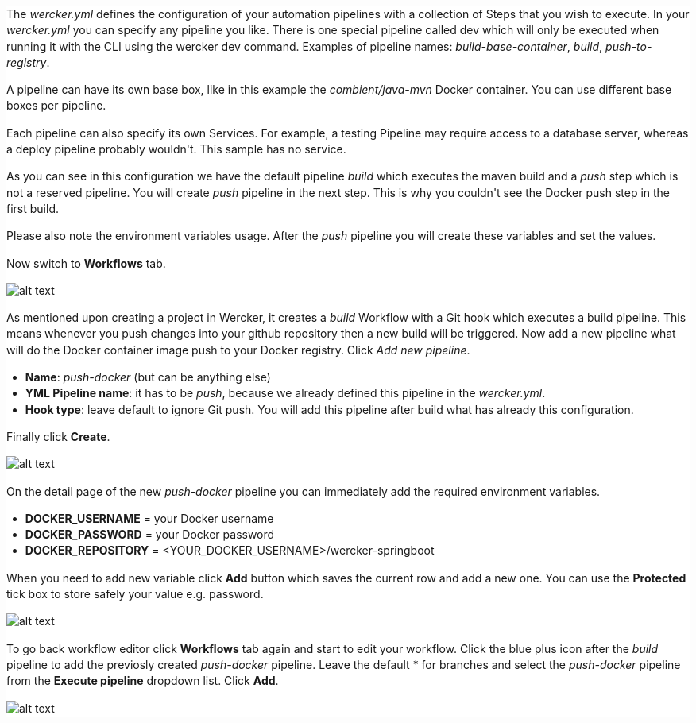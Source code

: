 The *wercker.yml* defines the configuration of your automation pipelines with a collection of Steps that you wish to execute.
In your *wercker.yml* you can specify any pipeline you like. There is one special pipeline called dev which will only be executed when running it with the CLI using the wercker dev command. Examples of pipeline names: *build-base-container*, *build*, *push-to-registry*.

A pipeline can have its own base box, like in this example the *combient/java-mvn* Docker container. You can use different base boxes per pipeline.

Each pipeline can also specify its own Services. For example, a testing Pipeline may require access to a database server, whereas a deploy pipeline probably wouldn't. This sample has no service.

As you can see in this configuration we have the default pipeline *build* which executes the maven build and a *push* step which is not a reserved pipeline. You will create *push* pipeline in the next step. This is why you couldn't see the Docker push step in the first build.

Please also note the environment variables usage. After the *push* pipeline you will create these variables and set the values.

Now switch to **Workflows** tab.

![alt text](images/wercker/18.workflow.add.pipeline.png)

As mentioned upon creating a project in Wercker, it creates a *build* Workflow with a Git hook which executes a build pipeline. This means whenever you push changes into your github repository then a new build will be triggered. Now add a new pipeline what will do the Docker container image push to your Docker registry. Click *Add new pipeline*.

+ **Name**: *push-docker* (but can be anything else)
+ **YML Pipeline name**: it has to be *push*, because we already defined this pipeline in  the *wercker.yml*.
+ **Hook type**: leave default to ignore Git push. You will add this pipeline after build what has already this configuration.

Finally click **Create**.

![alt text](images/wercker/19.pipeline.details.png)

On the detail page of the new *push-docker* pipeline you can immediately add the required environment variables.

+ **DOCKER\_USERNAME** = your Docker username
+ **DOCKER\_PASSWORD** = your Docker password
+ **DOCKER\_REPOSITORY** = <YOUR\_DOCKER\_USERNAME>/wercker-springboot

When you need to add new variable click **Add** button which saves the current row and add a new one. You can use the **Protected** tick box to store safely your value e.g. password.

![alt text](images/wercker/20.pipeline.parameters.png)

To go back workflow editor click **Workflows** tab again and start to edit your workflow. Click the blue plus icon after the *build* pipeline to add the previosly created *push-docker* pipeline. Leave the default * for branches and select the *push-docker* pipeline from the **Execute pipeline** dropdown list. Click **Add**.

![alt text](images/wercker/21.connect.pipelines.png)
